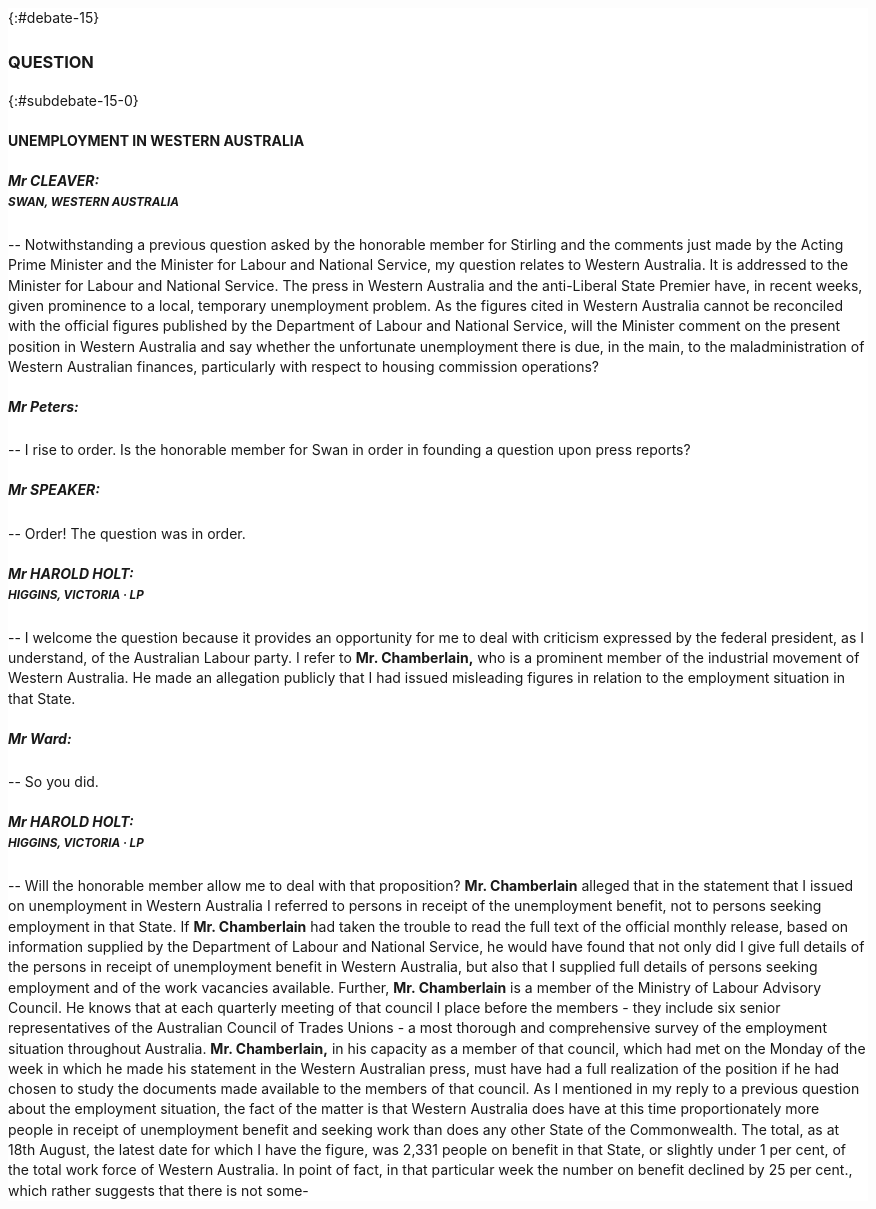 {:#debate-15}
### QUESTION

{:#subdebate-15-0}
#### UNEMPLOYMENT IN WESTERN AUSTRALIA

##### Mr CLEAVER:<br><small class="text-muted">SWAN, WESTERN AUSTRALIA</small>

--  Notwithstanding a previous question asked by the honorable member for Stirling and the comments just  made  by the Acting Prime Minister and the Minister for Labour and National Service, my question relates to Western Australia. It is addressed to the Minister for Labour and National Service. The press in Western Australia and the anti-Liberal State Premier have, in recent weeks, given prominence to a local, temporary unemployment problem. As the figures cited in Western Australia cannot be reconciled with the official figures published by the Department of Labour and National Service, will the Minister comment on the present position in Western Australia and say whether the unfortunate unemployment there is due, in the main, to the maladministration of Western Australian finances, particularly with respect to housing commission operations? 

##### Mr Peters:

--  I rise to order. Is the honorable member for Swan in order in founding a question upon press reports? 

##### Mr SPEAKER:

--  Order! The question was in order. 

##### Mr HAROLD HOLT:<br><small class="text-muted">HIGGINS, VICTORIA &middot; LP</small>

--  I welcome the question because it provides an opportunity for me to deal with criticism expressed by the federal  president,  as I understand, of the Australian Labour party. I refer to  **Mr. Chamberlain,**  who is a prominent member of the industrial movement of Western Australia. He made an allegation publicly that I had issued misleading figures in relation to the employment situation in that State. 

##### Mr Ward:

--  So you did. 

##### Mr HAROLD HOLT:<br><small class="text-muted">HIGGINS, VICTORIA &middot; LP</small>

-- Will the honorable member allow me to deal with that proposition?  **Mr. Chamberlain**  alleged that in the statement that I issued on unemployment in Western Australia I referred to persons in receipt of the unemployment benefit, not to persons seeking employment in that State. If  **Mr. Chamberlain**  had taken the trouble to read the full text of the official monthly release, based on information supplied by the Department of Labour and National Service, he would have found that not only did I give full details of the persons in receipt of unemployment benefit in Western Australia, but also that I supplied full details of persons seeking employment and of the work vacancies available. Further,  **Mr. Chamberlain**  is a member of the Ministry of Labour Advisory Council.  He  knows that at each quarterly meeting of that council I place before the members - they include six senior representatives of the Australian Council of Trades Unions - a most thorough and comprehensive survey of the employment situation throughout Australia.  **Mr. Chamberlain,**  in his capacity as a member of that council, which had met on the Monday of the week in which he made his statement in the Western Australian press, must have had a full realization of the position if he had chosen to study the documents made available to the members of that council. As I mentioned in my reply to a previous question about the employment situation, the fact of the matter is that Western Australia does have at this time proportionately more people in receipt of unemployment benefit and seeking work than does any other State of the Commonwealth. The total, as at 18th August, the latest date for which I have the figure, was 2,331 people on benefit in that State, or slightly under 1 per cent, of the total work force of Western Australia. In point of fact, in that particular week the number on benefit declined by 25 per cent., which rather suggests that there is not some- 
